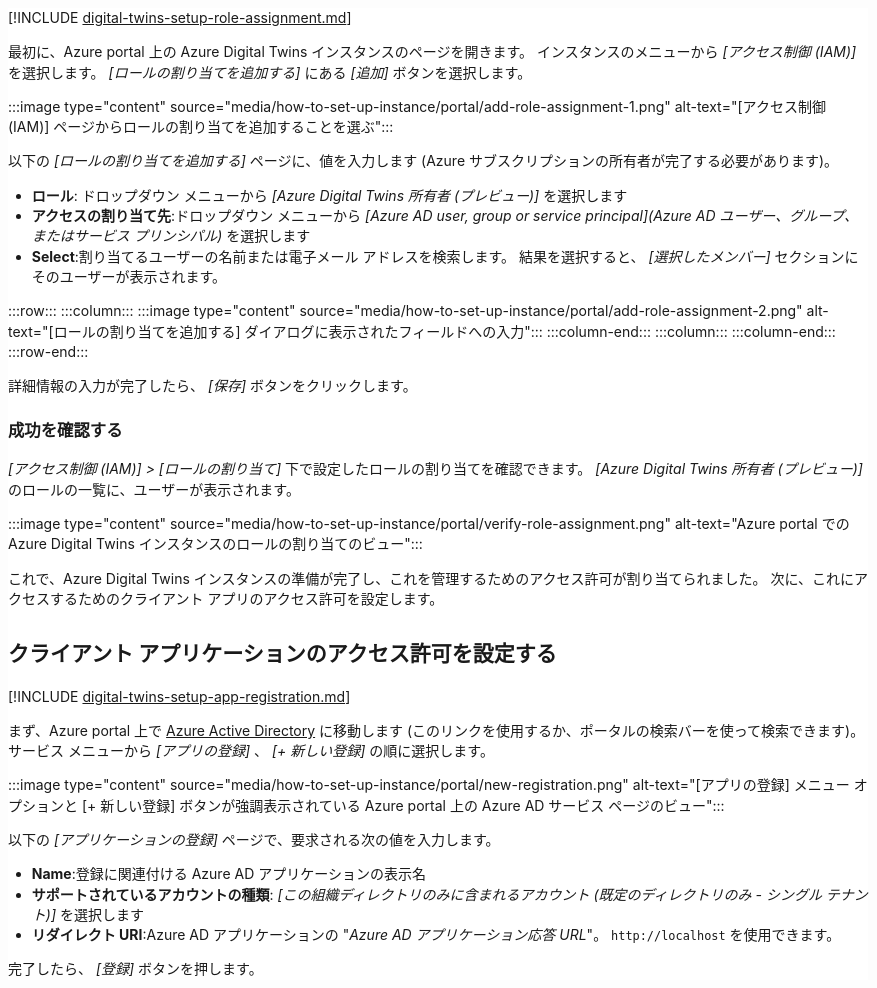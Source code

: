 [!INCLUDE [digital-twins-setup-role-assignment.md](../../includes/digital-twins-setup-role-assignment.md)]

最初に、Azure portal 上の Azure Digital Twins インスタンスのページを開きます。 インスタンスのメニューから *[アクセス制御 (IAM)]* を選択します。 *[ロールの割り当てを追加する]* にある *[追加]* ボタンを選択します。

:::image type="content" source="media/how-to-set-up-instance/portal/add-role-assignment-1.png" alt-text="[アクセス制御 (IAM)] ページからロールの割り当てを追加することを選ぶ":::

以下の *[ロールの割り当てを追加する]* ページに、値を入力します (Azure サブスクリプションの所有者が完了する必要があります)。
* **ロール**: ドロップダウン メニューから *[Azure Digital Twins 所有者 (プレビュー)]* を選択します
* **アクセスの割り当て先**:ドロップダウン メニューから *[Azure AD user, group or service principal]\(Azure AD ユーザー、グループ、またはサービス プリンシパル\)* を選択します
* **Select**:割り当てるユーザーの名前または電子メール アドレスを検索します。 結果を選択すると、 *[選択したメンバー]* セクションにそのユーザーが表示されます。

:::row:::
    :::column:::
        :::image type="content" source="media/how-to-set-up-instance/portal/add-role-assignment-2.png" alt-text="[ロールの割り当てを追加する] ダイアログに表示されたフィールドへの入力":::
    :::column-end:::
    :::column:::
    :::column-end:::
:::row-end:::

詳細情報の入力が完了したら、 *[保存]* ボタンをクリックします。

### <a name="verify-success"></a>成功を確認する

*[アクセス制御 (IAM)] > [ロールの割り当て]* 下で設定したロールの割り当てを確認できます。 *[Azure Digital Twins 所有者 (プレビュー)]* のロールの一覧に、ユーザーが表示されます。 

:::image type="content" source="media/how-to-set-up-instance/portal/verify-role-assignment.png" alt-text="Azure portal での Azure Digital Twins インスタンスのロールの割り当てのビュー":::

これで、Azure Digital Twins インスタンスの準備が完了し、これを管理するためのアクセス許可が割り当てられました。 次に、これにアクセスするためのクライアント アプリのアクセス許可を設定します。

## <a name="set-up-access-permissions-for-client-applications"></a>クライアント アプリケーションのアクセス許可を設定する

[!INCLUDE [digital-twins-setup-app-registration.md](../../includes/digital-twins-setup-app-registration.md)]

まず、Azure portal 上で [Azure Active Directory](https://portal.azure.com/#blade/Microsoft_AAD_IAM/ActiveDirectoryMenuBlade/Overview) に移動します (このリンクを使用するか、ポータルの検索バーを使って検索できます)。 サービス メニューから *[アプリの登録]* 、 *[+ 新しい登録]* の順に選択します。

:::image type="content" source="media/how-to-set-up-instance/portal/new-registration.png" alt-text="[アプリの登録] メニュー オプションと [+ 新しい登録] ボタンが強調表示されている Azure portal 上の Azure AD サービス ページのビュー":::

以下の *[アプリケーションの登録]* ページで、要求される次の値を入力します。
* **Name**:登録に関連付ける Azure AD アプリケーションの表示名
* **サポートされているアカウントの種類**: *[この組織ディレクトリのみに含まれるアカウント (既定のディレクトリのみ - シングル テナント)]* を選択します
* **リダイレクト URI**:Azure AD アプリケーションの "*Azure AD アプリケーション応答 URL*"。 `http://localhost` を使用できます。

完了したら、 *[登録]* ボタンを押します。
